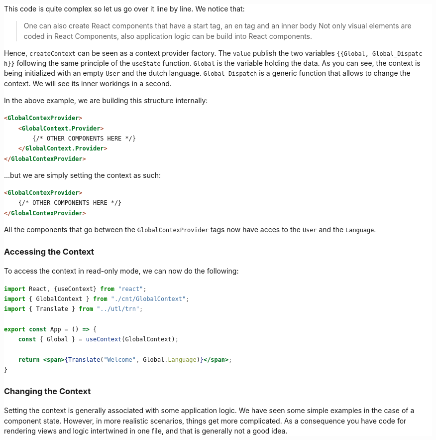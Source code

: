 This code is quite complex so let us go over it line by line. We notice that:

> One can also create React components that have a start tag, an en tag and an inner body
> Not only visual elements are coded in React Components, also application logic can be build into React components.


Hence, `createContext` can be seen as a context provider factory. The `value` publish the two variables `{{Global, Global_Dispatch}}` following the same principle of the `useState` function. `Global` is the variable holding the data. As you can see, the context is being initialized with an empty `User` and the dutch language. `Global_Dispatch` is a generic function that allows to change the context. We will see its inner workings in a second.

In the above example, we are building this structure internally:

```html
<GlobalContexProvider>
	<GlobalContext.Provider>
		{/* OTHER COMPONENTS HERE */}
	</GlobalContext.Provider>
</GlobalContexProvider>
```

...but we are simply setting the context as such:

```html
<GlobalContexProvider>
	{/* OTHER COMPONENTS HERE */}
</GlobalContexProvider>
```

All the components that go between the `GlobalContexProvider` tags now have acces to the `User` and the `Language`.

### Accessing the Context

To access the context in read-only mode, we can now do the following:

```jsx - App.js
import React, {useContext} from "react";
import { GlobalContext } from "./cnt/GlobalContext";
import { Translate } from "../utl/trn";

export const App = () => {
	const { Global } = useContext(GlobalContext);

	return <span>{Translate("Welcome", Global.Language)}</span>;
}
```

### Changing the Context

Setting the context is generally associated with some application logic. We have seen some simple examples in the case of a component state. However, in more realistic scenarios, things get more complicated. As a consequence you have code for rendering views and logic intertwined in one file, and that is generally not a good idea.
